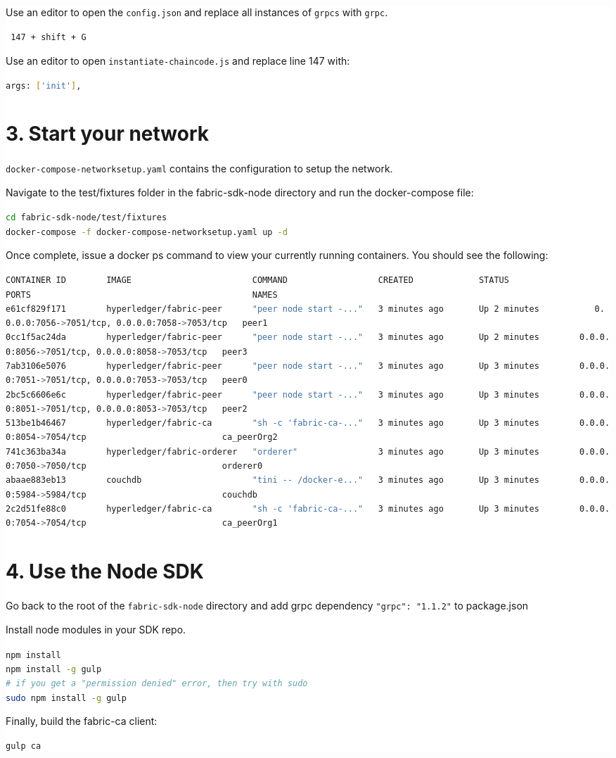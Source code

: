 Use an editor to open the `config.json` and replace all instances of `grpcs` with `grpc`.

```bash
 147 + shift + G
```


Use an editor to open `instantiate-chaincode.js` and replace line 147 with:
```bash
args: ['init'],
```

# 3. Start your network

`docker-compose-networksetup.yaml` contains the configuration to setup the network.

Navigate to the test/fixtures folder in the fabric-sdk-node directory and run the docker-compose file:

```bash
cd fabric-sdk-node/test/fixtures
docker-compose -f docker-compose-networksetup.yaml up -d
```

Once complete, issue a docker ps command to view your currently running containers. You should see the following:
```bash
CONTAINER ID        IMAGE                        COMMAND                  CREATED             STATUS                       PORTS                                            NAMES
e61cf829f171        hyperledger/fabric-peer      "peer node start -..."   3 minutes ago       Up 2 minutes           0.0.0.0:7056->7051/tcp, 0.0.0.0:7058->7053/tcp   peer1
0cc1f5ac24da        hyperledger/fabric-peer      "peer node start -..."   3 minutes ago       Up 2 minutes        0.0.0.0:8056->7051/tcp, 0.0.0.0:8058->7053/tcp   peer3
7ab3106e5076        hyperledger/fabric-peer      "peer node start -..."   3 minutes ago       Up 3 minutes        0.0.0.0:7051->7051/tcp, 0.0.0.0:7053->7053/tcp   peer0
2bc5c6606e6c        hyperledger/fabric-peer      "peer node start -..."   3 minutes ago       Up 3 minutes        0.0.0.0:8051->7051/tcp, 0.0.0.0:8053->7053/tcp   peer2
513be1b46467        hyperledger/fabric-ca        "sh -c 'fabric-ca-..."   3 minutes ago       Up 3 minutes        0.0.0.0:8054->7054/tcp                           ca_peerOrg2
741c363ba34a        hyperledger/fabric-orderer   "orderer"                3 minutes ago       Up 3 minutes        0.0.0.0:7050->7050/tcp                           orderer0
abaae883eb13        couchdb                      "tini -- /docker-e..."   3 minutes ago       Up 3 minutes        0.0.0.0:5984->5984/tcp                           couchdb
2c2d51fe88c0        hyperledger/fabric-ca        "sh -c 'fabric-ca-..."   3 minutes ago       Up 3 minutes        0.0.0.0:7054->7054/tcp                           ca_peerOrg1

```

# 4. Use the Node SDK

Go back to the root of the `fabric-sdk-node` directory and add grpc dependency `"grpc": "1.1.2"` to package.json

Install node modules in your SDK repo.
```bash
npm install
npm install -g gulp
# if you get a "permission denied" error, then try with sudo
sudo npm install -g gulp
```
Finally, build the fabric-ca client:
```bash
gulp ca
```
